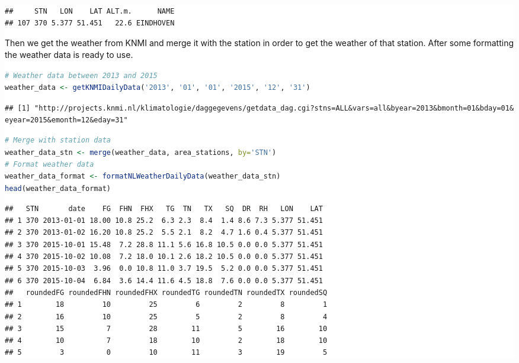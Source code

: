     ##     STN   LON    LAT ALT.m.      NAME
    ## 107 370 5.377 51.451   22.6 EINDHOVEN

Then we get the weather from KNMI and merge it with the station in order to get the weather of that station. After some formatting the weather data is ready to use.

``` r
# Weather data between 2013 and 2015
weather_data <- getKNMIDailyData('2013', '01', '01', '2015', '12', '31')
```

    ## [1] "http://projects.knmi.nl/klimatologie/daggegevens/getdata_dag.cgi?stns=ALL&vars=all&byear=2013&bmonth=01&bday=01&eyear=2015&emonth=12&eday=31"

``` r
# Merge with station data
weather_data_stn <- merge(weather_data, area_stations, by='STN')
# Format weather data
weather_data_format <- formatNLWeatherDailyData(weather_data_stn)
head(weather_data_format)
```

    ##   STN       date    FG  FHN  FHX   TG  TN   TX   SQ  DR  RH   LON    LAT
    ## 1 370 2013-01-01 18.00 10.8 25.2  6.3 2.3  8.4  1.4 8.6 7.3 5.377 51.451
    ## 2 370 2013-01-02 16.20 10.8 25.2  5.5 2.1  8.2  4.7 1.6 0.4 5.377 51.451
    ## 3 370 2015-10-01 15.48  7.2 28.8 11.1 5.6 16.8 10.5 0.0 0.0 5.377 51.451
    ## 4 370 2015-10-02 10.08  7.2 18.0 10.1 2.6 18.2 10.5 0.0 0.0 5.377 51.451
    ## 5 370 2015-10-03  3.96  0.0 10.8 11.0 3.7 19.5  5.2 0.0 0.0 5.377 51.451
    ## 6 370 2015-10-04  6.84  3.6 14.4 11.6 4.5 18.8  7.6 0.0 0.0 5.377 51.451
    ##   roundedFG roundedFHN roundedFHX roundedTG roundedTN roundedTX roundedSQ
    ## 1        18         10         25         6         2         8         1
    ## 2        16         10         25         5         2         8         4
    ## 3        15          7         28        11         5        16        10
    ## 4        10          7         18        10         2        18        10
    ## 5         3          0         10        11         3        19         5